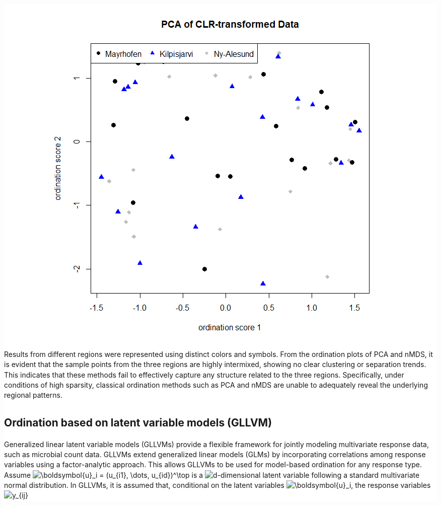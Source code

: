 <img src="workflow_ordination_files/figure-gfm/classical_vis-2.png" style="display: block; margin: auto;" />

Results from different regions were represented using distinct colors
and symbols. From the ordination plots of PCA and nMDS, it is evident
that the sample points from the three regions are highly intermixed,
showing no clear clustering or separation trends. This indicates that
these methods fail to effectively capture any structure related to the
three regions. Specifically, under conditions of high sparsity,
classical ordination methods such as PCA and nMDS are unable to
adequately reveal the underlying regional patterns.

## Ordination based on latent variable models (GLLVM)

Generalized linear latent variable models (GLLVMs) provide a flexible
framework for jointly modeling multivariate response data, such as
microbial count data. GLLVMs extend generalized linear models (GLMs) by
incorporating correlations among response variables using a
factor-analytic approach. This allows GLLVMs to be used for model-based
ordination for any response type. Assume
![\boldsymbol{u}\_i = (u\_{i1}, \dots, u\_{id})^\top](https://latex.codecogs.com/png.image?%5Cdpi%7B110%7D&space;%5Cbg_white&space;%5Cboldsymbol%7Bu%7D_i%20%3D%20%28u_%7Bi1%7D%2C%20%5Cdots%2C%20u_%7Bid%7D%29%5E%5Ctop "\boldsymbol{u}_i = (u_{i1}, \dots, u_{id})^\top")
is a
![d](https://latex.codecogs.com/png.image?%5Cdpi%7B110%7D&space;%5Cbg_white&space;d "d")-dimensional
latent variable following a standard multivariate normal distribution.
In GLLVMs, it is assumed that, conditional on the latent variables
![\boldsymbol{u}\_i](https://latex.codecogs.com/png.image?%5Cdpi%7B110%7D&space;%5Cbg_white&space;%5Cboldsymbol%7Bu%7D_i "\boldsymbol{u}_i"),
the response variables
![y\_{ij}](https://latex.codecogs.com/png.image?%5Cdpi%7B110%7D&space;%5Cbg_white&space;y_%7Bij%7D "y_{ij}")